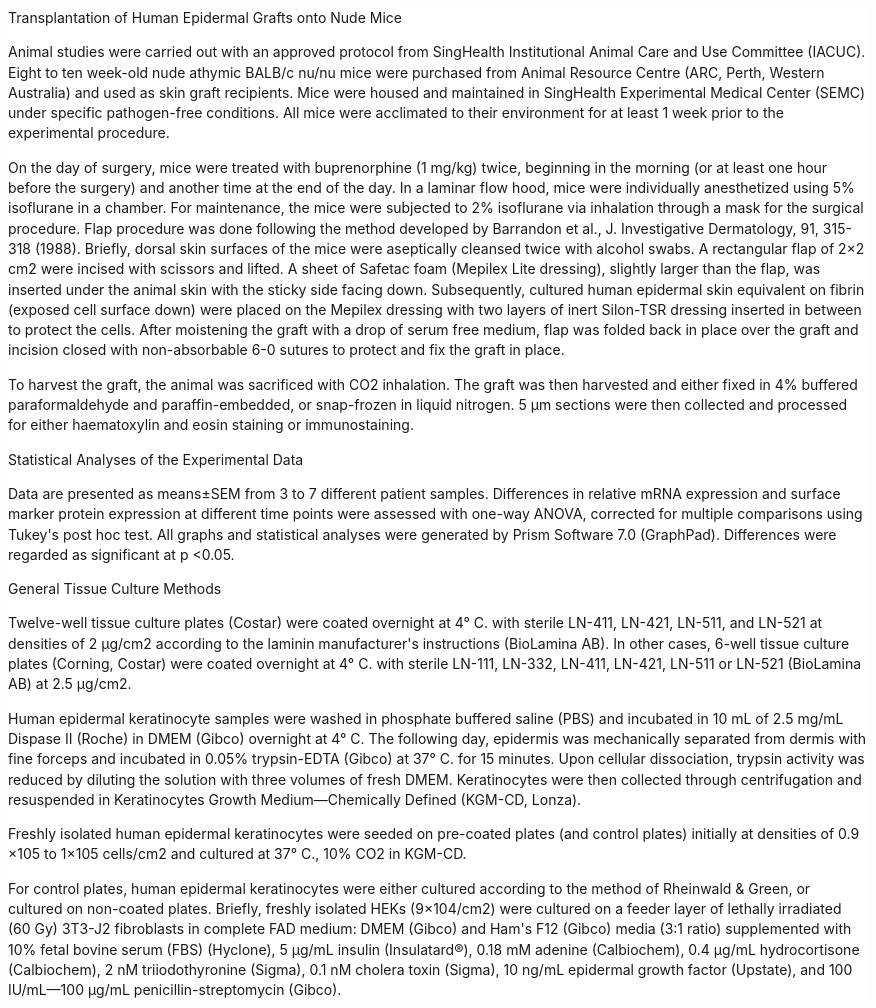 Transplantation of Human Epidermal Grafts onto Nude Mice

Animal studies were carried out with an approved protocol from SingHealth Institutional Animal Care and Use Committee (IACUC). Eight to ten week-old nude athymic BALB/c nu/nu mice were purchased from Animal Resource Centre (ARC, Perth, Western Australia) and used as skin graft recipients. Mice were housed and maintained in SingHealth Experimental Medical Center (SEMC) under specific pathogen-free conditions. All mice were acclimated to their environment for at least 1 week prior to the experimental procedure.

On the day of surgery, mice were treated with buprenorphine (1 mg/kg) twice, beginning in the morning (or at least one hour before the surgery) and another time at the end of the day. In a laminar flow hood, mice were individually anesthetized using 5% isoflurane in a chamber. For maintenance, the mice were subjected to 2% isoflurane via inhalation through a mask for the surgical procedure. Flap procedure was done following the method developed by Barrandon et al., J. Investigative Dermatology, 91, 315-318 (1988). Briefly, dorsal skin surfaces of the mice were aseptically cleansed twice with alcohol swabs. A rectangular flap of 2×2 cm2 were incised with scissors and lifted. A sheet of Safetac foam (Mepilex Lite dressing), slightly larger than the flap, was inserted under the animal skin with the sticky side facing down. Subsequently, cultured human epidermal skin equivalent on fibrin (exposed cell surface down) were placed on the Mepilex dressing with two layers of inert Silon-TSR dressing inserted in between to protect the cells. After moistening the graft with a drop of serum free medium, flap was folded back in place over the graft and incision closed with non-absorbable 6-0 sutures to protect and fix the graft in place.

To harvest the graft, the animal was sacrificed with CO2 inhalation. The graft was then harvested and either fixed in 4% buffered paraformaldehyde and paraffin-embedded, or snap-frozen in liquid nitrogen. 5 μm sections were then collected and processed for either haematoxylin and eosin staining or immunostaining.

Statistical Analyses of the Experimental Data

Data are presented as means±SEM from 3 to 7 different patient samples. Differences in relative mRNA expression and surface marker protein expression at different time points were assessed with one-way ANOVA, corrected for multiple comparisons using Tukey's post hoc test. All graphs and statistical analyses were generated by Prism Software 7.0 (GraphPad). Differences were regarded as significant at p <0.05.

General Tissue Culture Methods

Twelve-well tissue culture plates (Costar) were coated overnight at 4° C. with sterile LN-411, LN-421, LN-511, and LN-521 at densities of 2 μg/cm2 according to the laminin manufacturer's instructions (BioLamina AB). In other cases, 6-well tissue culture plates (Corning, Costar) were coated overnight at 4° C. with sterile LN-111, LN-332, LN-411, LN-421, LN-511 or LN-521 (BioLamina AB) at 2.5 μg/cm2.

Human epidermal keratinocyte samples were washed in phosphate buffered saline (PBS) and incubated in 10 mL of 2.5 mg/mL Dispase II (Roche) in DMEM (Gibco) overnight at 4° C. The following day, epidermis was mechanically separated from dermis with fine forceps and incubated in 0.05% trypsin-EDTA (Gibco) at 37° C. for 15 minutes. Upon cellular dissociation, trypsin activity was reduced by diluting the solution with three volumes of fresh DMEM. Keratinocytes were then collected through centrifugation and resuspended in Keratinocytes Growth Medium—Chemically Defined (KGM-CD, Lonza).

Freshly isolated human epidermal keratinocytes were seeded on pre-coated plates (and control plates) initially at densities of 0.9 ×105 to 1×105 cells/cm2 and cultured at 37° C., 10% CO2 in KGM-CD.

For control plates, human epidermal keratinocytes were either cultured according to the method of Rheinwald & Green, or cultured on non-coated plates. Briefly, freshly isolated HEKs (9×104/cm2) were cultured on a feeder layer of lethally irradiated (60 Gy) 3T3-J2 fibroblasts in complete FAD medium: DMEM (Gibco) and Ham's F12 (Gibco) media (3:1 ratio) supplemented with 10% fetal bovine serum (FBS) (Hyclone), 5 μg/mL insulin (Insulatard®), 0.18 mM adenine (Calbiochem), 0.4 μg/mL hydrocortisone (Calbiochem), 2 nM triiodothyronine (Sigma), 0.1 nM cholera toxin (Sigma), 10 ng/mL epidermal growth factor (Upstate), and 100 IU/mL—100 μg/mL penicillin-streptomycin (Gibco).
